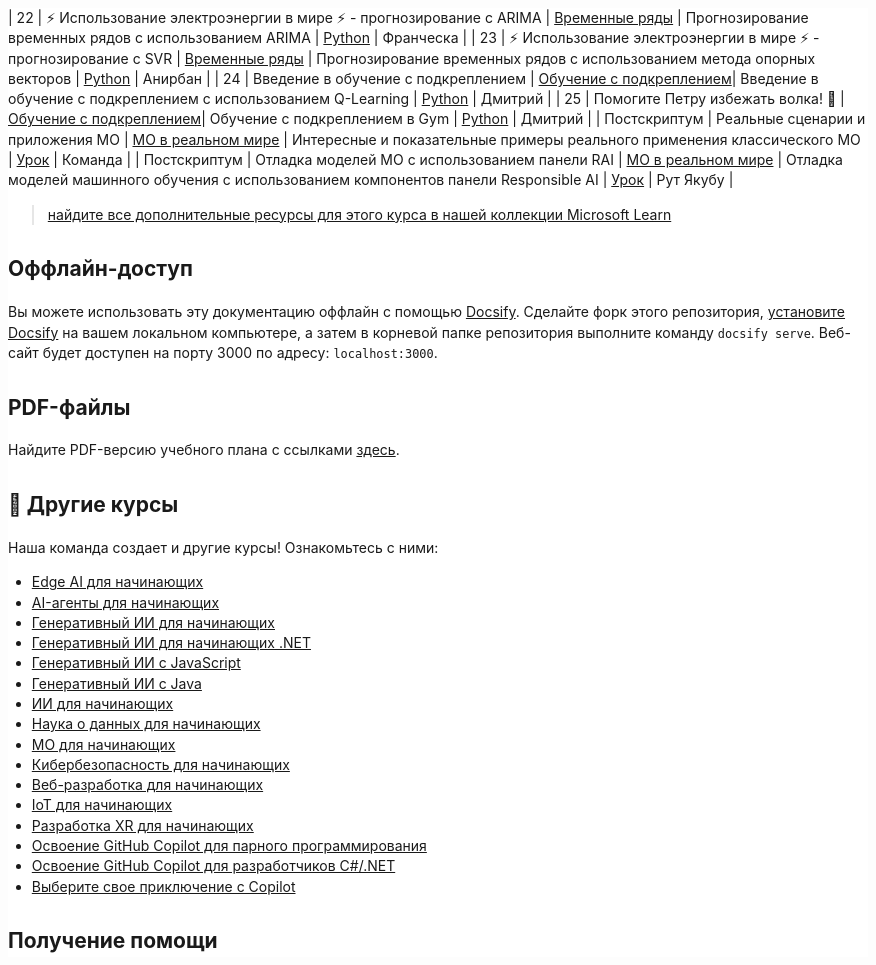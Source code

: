 |      22       | ⚡️ Использование электроэнергии в мире ⚡️ - прогнозирование с ARIMA |        [Временные ряды](7-TimeSeries/README.md)     | Прогнозирование временных рядов с использованием ARIMA                                                                         |                                                 [Python](7-TimeSeries/2-ARIMA/README.md)                                                 |                      Франческа                       |
|      23       |  ⚡️ Использование электроэнергии в мире ⚡️ - прогнозирование с SVR  |        [Временные ряды](7-TimeSeries/README.md)     | Прогнозирование временных рядов с использованием метода опорных векторов                                                       |                                                  [Python](7-TimeSeries/3-SVR/README.md)                                                  |                       Анирбан                        |
|      24       |             Введение в обучение с подкреплением               | [Обучение с подкреплением](8-Reinforcement/README.md)| Введение в обучение с подкреплением с использованием Q-Learning                                                                |                                             [Python](8-Reinforcement/1-QLearning/README.md)                                              |                        Дмитрий                        |
|      25       |                 Помогите Петру избежать волка! 🐺             | [Обучение с подкреплением](8-Reinforcement/README.md)| Обучение с подкреплением в Gym                                                                                                 |                                                [Python](8-Reinforcement/2-Gym/README.md)                                                 |                        Дмитрий                        |
|  Постскриптум |            Реальные сценарии и приложения МО                  |      [МО в реальном мире](9-Real-World/README.md)   | Интересные и показательные примеры реального применения классического МО                                                       |                                             [Урок](9-Real-World/1-Applications/README.md)                                              |                         Команда                      |
|  Постскриптум |            Отладка моделей МО с использованием панели RAI     |      [МО в реальном мире](9-Real-World/README.md)   | Отладка моделей машинного обучения с использованием компонентов панели Responsible AI                                           |                                             [Урок](9-Real-World/2-Debugging-ML-Models/README.md)                                              |                         Рут Якубу                       |

> [найдите все дополнительные ресурсы для этого курса в нашей коллекции Microsoft Learn](https://learn.microsoft.com/en-us/collections/qrqzamz1nn2wx3?WT.mc_id=academic-77952-bethanycheum)

## Оффлайн-доступ

Вы можете использовать эту документацию оффлайн с помощью [Docsify](https://docsify.js.org/#/). Сделайте форк этого репозитория, [установите Docsify](https://docsify.js.org/#/quickstart) на вашем локальном компьютере, а затем в корневой папке репозитория выполните команду `docsify serve`. Веб-сайт будет доступен на порту 3000 по адресу: `localhost:3000`.

## PDF-файлы

Найдите PDF-версию учебного плана с ссылками [здесь](https://microsoft.github.io/ML-For-Beginners/pdf/readme.pdf).

## 🎒 Другие курсы 

Наша команда создает и другие курсы! Ознакомьтесь с ними:

- [Edge AI для начинающих](https://aka.ms/edgeai-for-beginners)
- [AI-агенты для начинающих](https://aka.ms/ai-agents-beginners)
- [Генеративный ИИ для начинающих](https://aka.ms/genai-beginners)
- [Генеративный ИИ для начинающих .NET](https://github.com/microsoft/Generative-AI-for-beginners-dotnet)
- [Генеративный ИИ с JavaScript](https://github.com/microsoft/generative-ai-with-javascript)
- [Генеративный ИИ с Java](https://github.com/microsoft/Generative-AI-for-beginners-java)
- [ИИ для начинающих](https://aka.ms/ai-beginners)
- [Наука о данных для начинающих](https://aka.ms/datascience-beginners)
- [МО для начинающих](https://aka.ms/ml-beginners)
- [Кибербезопасность для начинающих](https://github.com/microsoft/Security-101) 
- [Веб-разработка для начинающих](https://aka.ms/webdev-beginners)
- [IoT для начинающих](https://aka.ms/iot-beginners)
- [Разработка XR для начинающих](https://github.com/microsoft/xr-development-for-beginners)
- [Освоение GitHub Copilot для парного программирования](https://github.com/microsoft/Mastering-GitHub-Copilot-for-Paired-Programming)
- [Освоение GitHub Copilot для разработчиков C#/.NET](https://github.com/microsoft/mastering-github-copilot-for-dotnet-csharp-developers)
- [Выберите свое приключение с Copilot](https://github.com/microsoft/CopilotAdventures)

## Получение помощи
